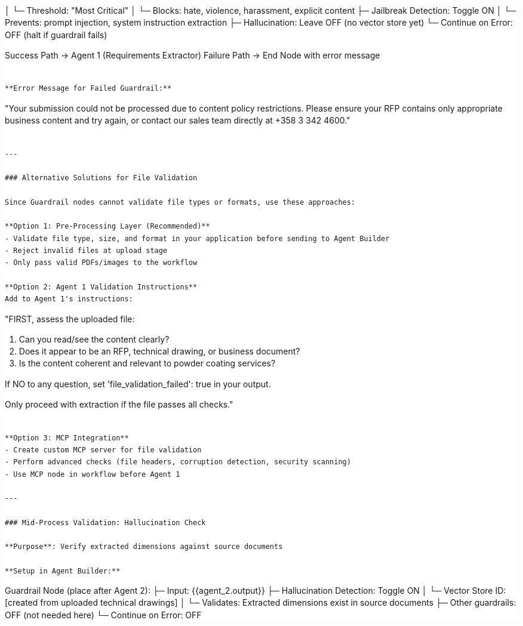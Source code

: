 │  └─ Threshold: "Most Critical"
│  └─ Blocks: hate, violence, harassment, explicit content
├─ Jailbreak Detection: Toggle ON
│  └─ Prevents: prompt injection, system instruction extraction
├─ Hallucination: Leave OFF (no vector store yet)
└─ Continue on Error: OFF (halt if guardrail fails)

Success Path → Agent 1 (Requirements Extractor)
Failure Path → End Node with error message
```

**Error Message for Failed Guardrail:**
```
"Your submission could not be processed due to content policy restrictions. 
Please ensure your RFP contains only appropriate business content and try 
again, or contact our sales team directly at +358 3 342 4600."
```

---

### Alternative Solutions for File Validation

Since Guardrail nodes cannot validate file types or formats, use these approaches:

**Option 1: Pre-Processing Layer (Recommended)**
- Validate file type, size, and format in your application before sending to Agent Builder
- Reject invalid files at upload stage
- Only pass valid PDFs/images to the workflow

**Option 2: Agent 1 Validation Instructions**
Add to Agent 1's instructions:
```
"FIRST, assess the uploaded file:
1. Can you read/see the content clearly?
2. Does it appear to be an RFP, technical drawing, or business document?
3. Is the content coherent and relevant to powder coating services?

If NO to any question, set 'file_validation_failed': true in your output.

Only proceed with extraction if the file passes all checks."
```

**Option 3: MCP Integration**
- Create custom MCP server for file validation
- Perform advanced checks (file headers, corruption detection, security scanning)
- Use MCP node in workflow before Agent 1

---

### Mid-Process Validation: Hallucination Check

**Purpose**: Verify extracted dimensions against source documents

**Setup in Agent Builder:**

```
Guardrail Node (place after Agent 2):
├─ Input: {{agent_2.output}}
├─ Hallucination Detection: Toggle ON
│  └─ Vector Store ID: [created from uploaded technical drawings]
│  └─ Validates: Extracted dimensions exist in source documents
├─ Other guardrails: OFF (not needed here)
└─ Continue on Error: OFF
